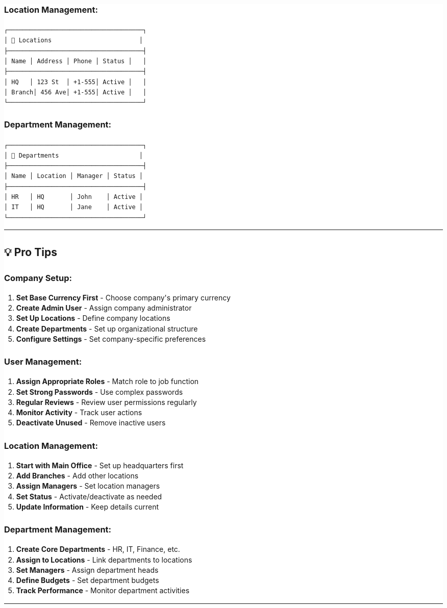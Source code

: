 ### **Location Management:**
```
┌─────────────────────────────────────┐
│ 📍 Locations                        │
├─────────────────────────────────────┤
│ Name │ Address │ Phone │ Status │   │
├─────────────────────────────────────┤
│ HQ   │ 123 St  │ +1-555│ Active │   │
│ Branch│ 456 Ave│ +1-555│ Active │   │
└─────────────────────────────────────┘
```

### **Department Management:**
```
┌─────────────────────────────────────┐
│ 🏢 Departments                      │
├─────────────────────────────────────┤
│ Name │ Location │ Manager │ Status │
├─────────────────────────────────────┤
│ HR   │ HQ       │ John    │ Active │
│ IT   │ HQ       │ Jane    │ Active │
└─────────────────────────────────────┘
```

---

## 💡 **Pro Tips**

### **Company Setup:**
1. **Set Base Currency First** - Choose company's primary currency
2. **Create Admin User** - Assign company administrator
3. **Set Up Locations** - Define company locations
4. **Create Departments** - Set up organizational structure
5. **Configure Settings** - Set company-specific preferences

### **User Management:**
1. **Assign Appropriate Roles** - Match role to job function
2. **Set Strong Passwords** - Use complex passwords
3. **Regular Reviews** - Review user permissions regularly
4. **Monitor Activity** - Track user actions
5. **Deactivate Unused** - Remove inactive users

### **Location Management:**
1. **Start with Main Office** - Set up headquarters first
2. **Add Branches** - Add other locations
3. **Assign Managers** - Set location managers
4. **Set Status** - Activate/deactivate as needed
5. **Update Information** - Keep details current

### **Department Management:**
1. **Create Core Departments** - HR, IT, Finance, etc.
2. **Assign to Locations** - Link departments to locations
3. **Set Managers** - Assign department heads
4. **Define Budgets** - Set department budgets
5. **Track Performance** - Monitor department activities

---